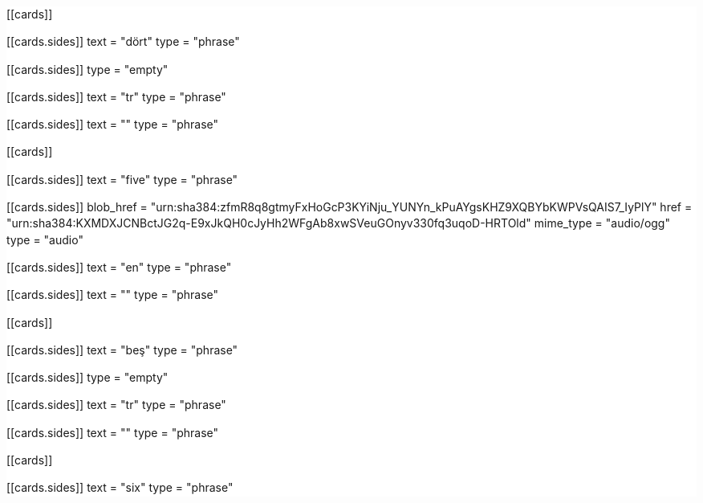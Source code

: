 [[cards]]

[[cards.sides]]
text = "dört"
type = "phrase"

[[cards.sides]]
type = "empty"

[[cards.sides]]
text = "tr"
type = "phrase"

[[cards.sides]]
text = ""
type = "phrase"

[[cards]]

[[cards.sides]]
text = "five"
type = "phrase"

[[cards.sides]]
blob_href = "urn:sha384:zfmR8q8gtmyFxHoGcP3KYiNju_YUNYn_kPuAYgsKHZ9XQBYbKWPVsQAIS7_IyPlY"
href = "urn:sha384:KXMDXJCNBctJG2q-E9xJkQH0cJyHh2WFgAb8xwSVeuGOnyv330fq3uqoD-HRTOld"
mime_type = "audio/ogg"
type = "audio"

[[cards.sides]]
text = "en"
type = "phrase"

[[cards.sides]]
text = ""
type = "phrase"

[[cards]]

[[cards.sides]]
text = "beş"
type = "phrase"

[[cards.sides]]
type = "empty"

[[cards.sides]]
text = "tr"
type = "phrase"

[[cards.sides]]
text = ""
type = "phrase"

[[cards]]

[[cards.sides]]
text = "six"
type = "phrase"
